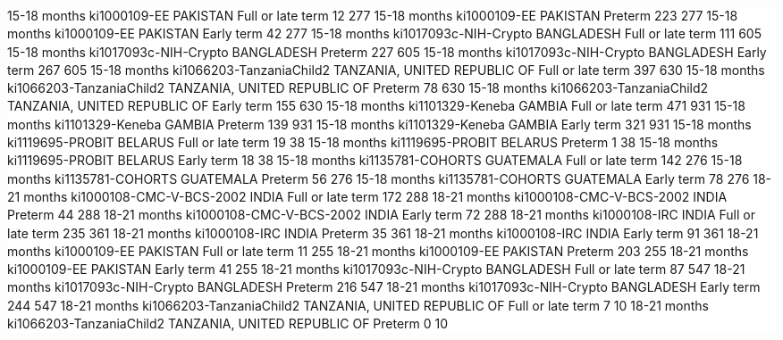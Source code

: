 15-18 months   ki1000109-EE               PAKISTAN                       Full or late term        12    277
15-18 months   ki1000109-EE               PAKISTAN                       Preterm                 223    277
15-18 months   ki1000109-EE               PAKISTAN                       Early term               42    277
15-18 months   ki1017093c-NIH-Crypto      BANGLADESH                     Full or late term       111    605
15-18 months   ki1017093c-NIH-Crypto      BANGLADESH                     Preterm                 227    605
15-18 months   ki1017093c-NIH-Crypto      BANGLADESH                     Early term              267    605
15-18 months   ki1066203-TanzaniaChild2   TANZANIA, UNITED REPUBLIC OF   Full or late term       397    630
15-18 months   ki1066203-TanzaniaChild2   TANZANIA, UNITED REPUBLIC OF   Preterm                  78    630
15-18 months   ki1066203-TanzaniaChild2   TANZANIA, UNITED REPUBLIC OF   Early term              155    630
15-18 months   ki1101329-Keneba           GAMBIA                         Full or late term       471    931
15-18 months   ki1101329-Keneba           GAMBIA                         Preterm                 139    931
15-18 months   ki1101329-Keneba           GAMBIA                         Early term              321    931
15-18 months   ki1119695-PROBIT           BELARUS                        Full or late term        19     38
15-18 months   ki1119695-PROBIT           BELARUS                        Preterm                   1     38
15-18 months   ki1119695-PROBIT           BELARUS                        Early term               18     38
15-18 months   ki1135781-COHORTS          GUATEMALA                      Full or late term       142    276
15-18 months   ki1135781-COHORTS          GUATEMALA                      Preterm                  56    276
15-18 months   ki1135781-COHORTS          GUATEMALA                      Early term               78    276
18-21 months   ki1000108-CMC-V-BCS-2002   INDIA                          Full or late term       172    288
18-21 months   ki1000108-CMC-V-BCS-2002   INDIA                          Preterm                  44    288
18-21 months   ki1000108-CMC-V-BCS-2002   INDIA                          Early term               72    288
18-21 months   ki1000108-IRC              INDIA                          Full or late term       235    361
18-21 months   ki1000108-IRC              INDIA                          Preterm                  35    361
18-21 months   ki1000108-IRC              INDIA                          Early term               91    361
18-21 months   ki1000109-EE               PAKISTAN                       Full or late term        11    255
18-21 months   ki1000109-EE               PAKISTAN                       Preterm                 203    255
18-21 months   ki1000109-EE               PAKISTAN                       Early term               41    255
18-21 months   ki1017093c-NIH-Crypto      BANGLADESH                     Full or late term        87    547
18-21 months   ki1017093c-NIH-Crypto      BANGLADESH                     Preterm                 216    547
18-21 months   ki1017093c-NIH-Crypto      BANGLADESH                     Early term              244    547
18-21 months   ki1066203-TanzaniaChild2   TANZANIA, UNITED REPUBLIC OF   Full or late term         7     10
18-21 months   ki1066203-TanzaniaChild2   TANZANIA, UNITED REPUBLIC OF   Preterm                   0     10